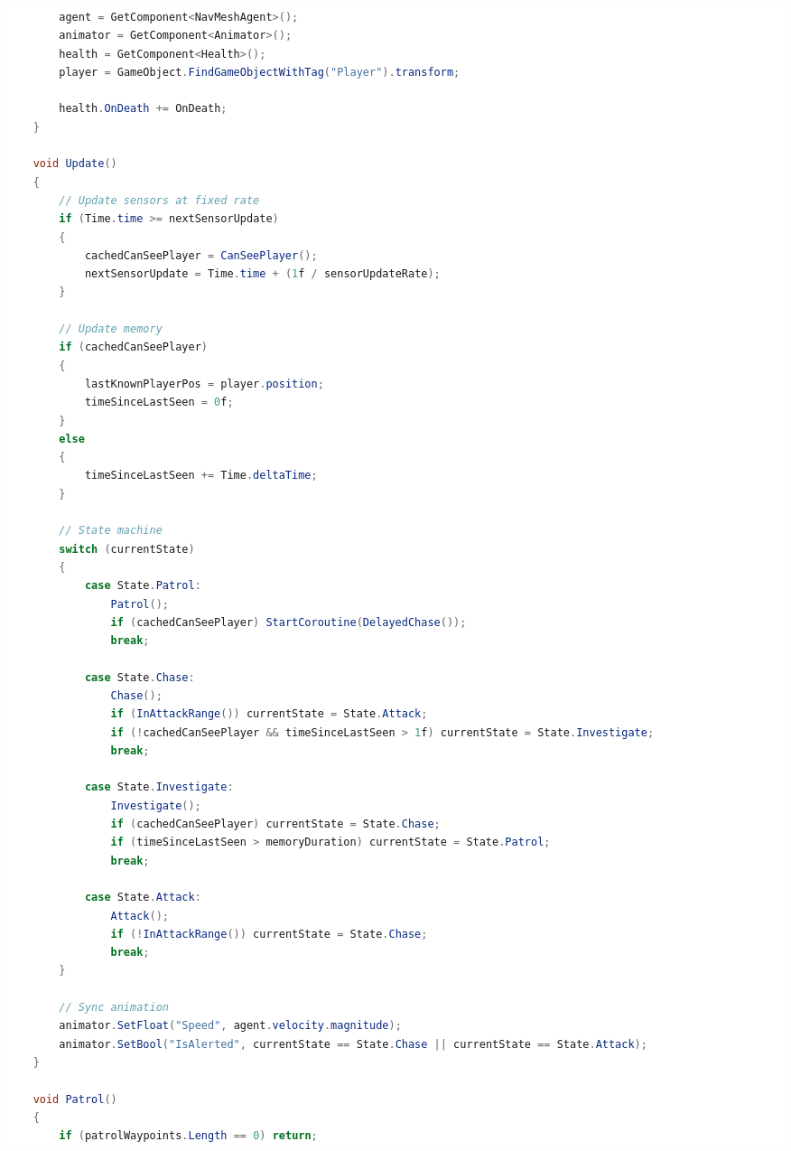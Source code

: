 ```csharp
        agent = GetComponent<NavMeshAgent>();
        animator = GetComponent<Animator>();
        health = GetComponent<Health>();
        player = GameObject.FindGameObjectWithTag("Player").transform;

        health.OnDeath += OnDeath;
    }

    void Update()
    {
        // Update sensors at fixed rate
        if (Time.time >= nextSensorUpdate)
        {
            cachedCanSeePlayer = CanSeePlayer();
            nextSensorUpdate = Time.time + (1f / sensorUpdateRate);
        }

        // Update memory
        if (cachedCanSeePlayer)
        {
            lastKnownPlayerPos = player.position;
            timeSinceLastSeen = 0f;
        }
        else
        {
            timeSinceLastSeen += Time.deltaTime;
        }

        // State machine
        switch (currentState)
        {
            case State.Patrol:
                Patrol();
                if (cachedCanSeePlayer) StartCoroutine(DelayedChase());
                break;

            case State.Chase:
                Chase();
                if (InAttackRange()) currentState = State.Attack;
                if (!cachedCanSeePlayer && timeSinceLastSeen > 1f) currentState = State.Investigate;
                break;

            case State.Investigate:
                Investigate();
                if (cachedCanSeePlayer) currentState = State.Chase;
                if (timeSinceLastSeen > memoryDuration) currentState = State.Patrol;
                break;

            case State.Attack:
                Attack();
                if (!InAttackRange()) currentState = State.Chase;
                break;
        }

        // Sync animation
        animator.SetFloat("Speed", agent.velocity.magnitude);
        animator.SetBool("IsAlerted", currentState == State.Chase || currentState == State.Attack);
    }

    void Patrol()
    {
        if (patrolWaypoints.Length == 0) return;
```